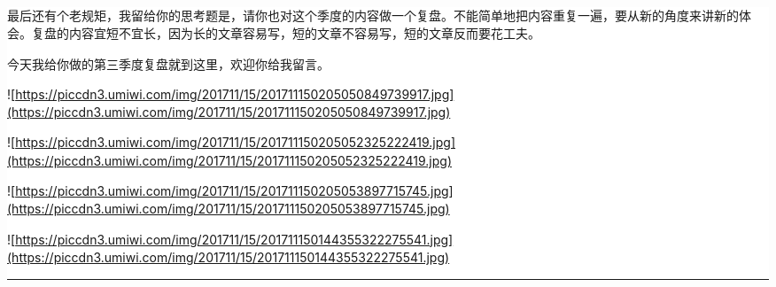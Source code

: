 最后还有个老规矩，我留给你的思考题是，请你也对这个季度的内容做一个复盘。不能简单地把内容重复一遍，要从新的角度来讲新的体会。复盘的内容宜短不宜长，因为长的文章容易写，短的文章不容易写，短的文章反而要花工夫。

今天我给你做的第三季度复盘就到这里，欢迎你给我留言。

![https://piccdn3.umiwi.com/img/201711/15/201711150205050849739917.jpg](https://piccdn3.umiwi.com/img/201711/15/201711150205050849739917.jpg)

![https://piccdn3.umiwi.com/img/201711/15/201711150205052325222419.jpg](https://piccdn3.umiwi.com/img/201711/15/201711150205052325222419.jpg)

![https://piccdn3.umiwi.com/img/201711/15/201711150205053897715745.jpg](https://piccdn3.umiwi.com/img/201711/15/201711150205053897715745.jpg)

![https://piccdn3.umiwi.com/img/201711/15/201711150144355322275541.jpg](https://piccdn3.umiwi.com/img/201711/15/201711150144355322275541.jpg)

---

